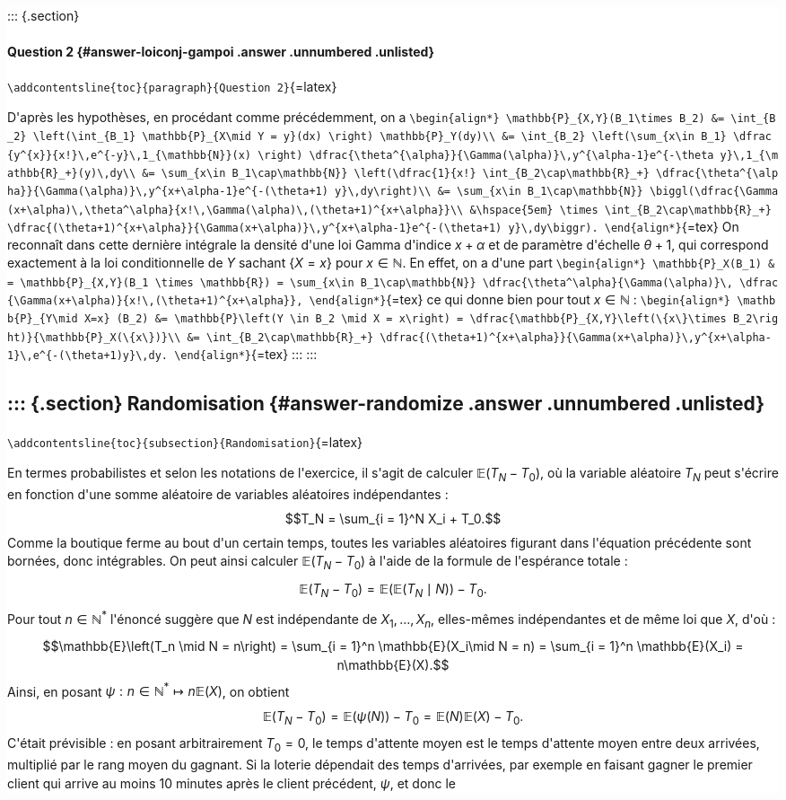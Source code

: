 ::: {.section}
#### Question 2 {#answer-loiconj-gampoi .answer .unnumbered .unlisted}

`\addcontentsline{toc}{paragraph}{Question 2}`{=latex}

D'après les hypothèses, en procédant comme précédemment, on a
`\begin{align*}
\mathbb{P}_{X,Y}(B_1\times B_2) &= \int_{B_2} \left(\int_{B_1} \mathbb{P}_{X\mid Y = y}(dx) \right) \mathbb{P}_Y(dy)\\
&= \int_{B_2} \left(\sum_{x\in B_1} \dfrac{y^{x}}{x!}\,e^{-y}\,1_{\mathbb{N}}(x) \right) \dfrac{\theta^{\alpha}}{\Gamma(\alpha)}\,y^{\alpha-1}e^{-\theta y}\,1_{\mathbb{R}_+}(y)\,dy\\
&= \sum_{x\in B_1\cap\mathbb{N}} \left(\dfrac{1}{x!} \int_{B_2\cap\mathbb{R}_+} \dfrac{\theta^{\alpha}}{\Gamma(\alpha)}\,y^{x+\alpha-1}e^{-(\theta+1) y}\,dy\right)\\
&= \sum_{x\in B_1\cap\mathbb{N}} \biggl(\dfrac{\Gamma(x+\alpha)\,\theta^\alpha}{x!\,\Gamma(\alpha)\,(\theta+1)^{x+\alpha}}\\
&\hspace{5em} \times \int_{B_2\cap\mathbb{R}_+} \dfrac{(\theta+1)^{x+\alpha}}{\Gamma(x+\alpha)}\,y^{x+\alpha-1}e^{-(\theta+1) y}\,dy\biggr).
\end{align*}`{=tex} On reconnaît dans cette dernière intégrale la
densité d'une loi Gamma d'indice $x+\alpha$ et de paramètre d'échelle
$\theta+1$, qui correspond exactement à la loi conditionnelle de $Y$
sachant $\{X=x\}$ pour $x\in\mathbb{N}$. En effet, on a d'une part
`\begin{align*}
\mathbb{P}_X(B_1) &= \mathbb{P}_{X,Y}(B_1 \times \mathbb{R}) = \sum_{x\in B_1\cap\mathbb{N}} \dfrac{\theta^\alpha}{\Gamma(\alpha)}\, \dfrac{\Gamma(x+\alpha)}{x!\,(\theta+1)^{x+\alpha}},
\end{align*}`{=tex} ce qui donne bien pour tout $x\in\mathbb{N}$ :
`\begin{align*}
\mathbb{P}_{Y\mid X=x} (B_2) &= \mathbb{P}\left(Y \in B_2 \mid X = x\right) = \dfrac{\mathbb{P}_{X,Y}\left(\{x\}\times B_2\right)}{\mathbb{P}_X(\{x\})}\\
&= \int_{B_2\cap\mathbb{R}_+} \dfrac{(\theta+1)^{x+\alpha}}{\Gamma(x+\alpha)}\,y^{x+\alpha-1}\,e^{-(\theta+1)y}\,dy.
\end{align*}`{=tex}
:::
:::

::: {.section}
Randomisation {#answer-randomize .answer .unnumbered .unlisted}
-------------

`\addcontentsline{toc}{subsection}{Randomisation}`{=latex}

En termes probabilistes et selon les notations de l'exercice, il s'agit
de calculer $\mathbb{E}(T_N - T_0)$, où la variable aléatoire $T_N$ peut
s'écrire en fonction d'une somme aléatoire de variables aléatoires
indépendantes : $$T_N = \sum_{i = 1}^N X_i + T_0.$$ Comme la boutique
ferme au bout d'un certain temps, toutes les variables aléatoires
figurant dans l'équation précédente sont bornées, donc intégrables. On
peut ainsi calculer $\mathbb{E}(T_N-T_0)$ à l'aide de la formule de
l'espérance totale :
$$\mathbb{E}\left(T_N - T_0\right) = \mathbb{E}\left(\mathbb{E}\left(T_N \mid N\right)\right) - T_0.$$
Pour tout $n\in\mathbb{N}^\ast$ l'énoncé suggère que $N$ est
indépendante de $X_1,\dots,X_n$, elles-mêmes indépendantes et de même
loi que $X$, d'où :
$$\mathbb{E}\left(T_n \mid N = n\right) = \sum_{i = 1}^n \mathbb{E}(X_i\mid N = n) = \sum_{i = 1}^n \mathbb{E}(X_i) = n\mathbb{E}(X).$$
Ainsi, en posant $\psi : n \in\mathbb{N}^\ast \mapsto n \mathbb{E}(X)$,
on obtient
$$\mathbb{E}\left(T_N - T_0\right) = \mathbb{E}\left(\psi(N)\right) - T_0 = \mathbb{E}(N)\mathbb{E}(X) - T_0.$$
C'était prévisible : en posant arbitrairement $T_0 = 0$, le temps
d'attente moyen est le temps d'attente moyen entre deux arrivées,
multiplié par le rang moyen du gagnant. Si la loterie dépendait des
temps d'arrivées, par exemple en faisant gagner le premier client qui
arrive au moins 10 minutes après le client précédent, $\psi$, et donc le